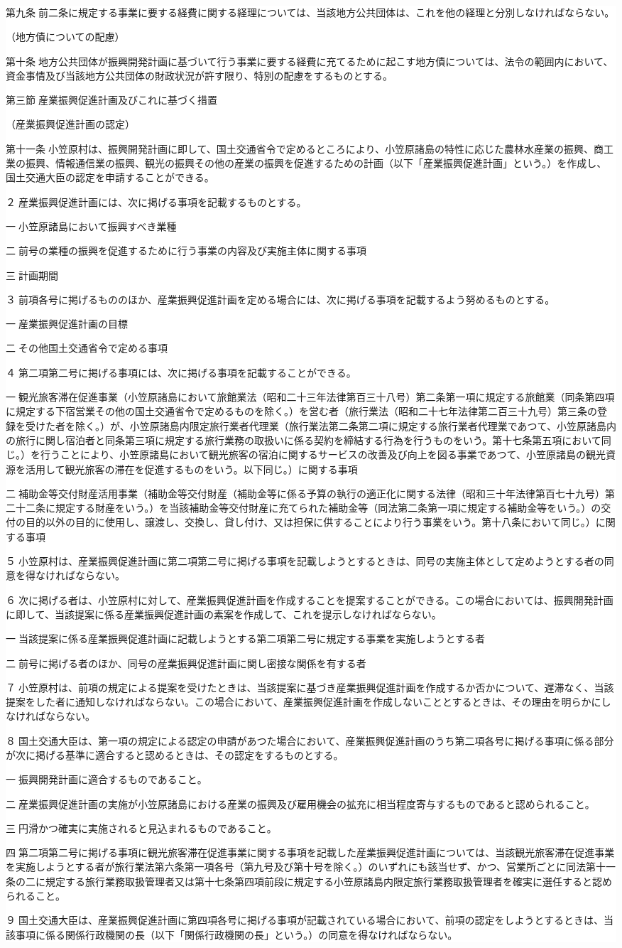 第九条 前二条に規定する事業に要する経費に関する経理については、当該地方公共団体は、これを他の経理と分別しなければならない。

（地方債についての配慮）

第十条 地方公共団体が振興開発計画に基づいて行う事業に要する経費に充てるために起こす地方債については、法令の範囲内において、資金事情及び当該地方公共団体の財政状況が許す限り、特別の配慮をするものとする。

第三節 産業振興促進計画及びこれに基づく措置

（産業振興促進計画の認定）

第十一条 小笠原村は、振興開発計画に即して、国土交通省令で定めるところにより、小笠原諸島の特性に応じた農林水産業の振興、商工業の振興、情報通信業の振興、観光の振興その他の産業の振興を促進するための計画（以下「産業振興促進計画」という。）を作成し、国土交通大臣の認定を申請することができる。

２ 産業振興促進計画には、次に掲げる事項を記載するものとする。

一 小笠原諸島において振興すべき業種

二 前号の業種の振興を促進するために行う事業の内容及び実施主体に関する事項

三 計画期間

３ 前項各号に掲げるもののほか、産業振興促進計画を定める場合には、次に掲げる事項を記載するよう努めるものとする。

一 産業振興促進計画の目標

二 その他国土交通省令で定める事項

４ 第二項第二号に掲げる事項には、次に掲げる事項を記載することができる。

一 観光旅客滞在促進事業（小笠原諸島において旅館業法（昭和二十三年法律第百三十八号）第二条第一項に規定する旅館業（同条第四項に規定する下宿営業その他の国土交通省令で定めるものを除く。）を営む者（旅行業法（昭和二十七年法律第二百三十九号）第三条の登録を受けた者を除く。）が、小笠原諸島内限定旅行業者代理業（旅行業法第二条第二項に規定する旅行業者代理業であつて、小笠原諸島内の旅行に関し宿泊者と同条第三項に規定する旅行業務の取扱いに係る契約を締結する行為を行うものをいう。第十七条第五項において同じ。）を行うことにより、小笠原諸島において観光旅客の宿泊に関するサービスの改善及び向上を図る事業であつて、小笠原諸島の観光資源を活用して観光旅客の滞在を促進するものをいう。以下同じ。）に関する事項

二 補助金等交付財産活用事業（補助金等交付財産（補助金等に係る予算の執行の適正化に関する法律（昭和三十年法律第百七十九号）第二十二条に規定する財産をいう。）を当該補助金等交付財産に充てられた補助金等（同法第二条第一項に規定する補助金等をいう。）の交付の目的以外の目的に使用し、譲渡し、交換し、貸し付け、又は担保に供することにより行う事業をいう。第十八条において同じ。）に関する事項

５ 小笠原村は、産業振興促進計画に第二項第二号に掲げる事項を記載しようとするときは、同号の実施主体として定めようとする者の同意を得なければならない。

６ 次に掲げる者は、小笠原村に対して、産業振興促進計画を作成することを提案することができる。この場合においては、振興開発計画に即して、当該提案に係る産業振興促進計画の素案を作成して、これを提示しなければならない。

一 当該提案に係る産業振興促進計画に記載しようとする第二項第二号に規定する事業を実施しようとする者

二 前号に掲げる者のほか、同号の産業振興促進計画に関し密接な関係を有する者

７ 小笠原村は、前項の規定による提案を受けたときは、当該提案に基づき産業振興促進計画を作成するか否かについて、遅滞なく、当該提案をした者に通知しなければならない。この場合において、産業振興促進計画を作成しないこととするときは、その理由を明らかにしなければならない。

８ 国土交通大臣は、第一項の規定による認定の申請があつた場合において、産業振興促進計画のうち第二項各号に掲げる事項に係る部分が次に掲げる基準に適合すると認めるときは、その認定をするものとする。

一 振興開発計画に適合するものであること。

二 産業振興促進計画の実施が小笠原諸島における産業の振興及び雇用機会の拡充に相当程度寄与するものであると認められること。

三 円滑かつ確実に実施されると見込まれるものであること。

四 第二項第二号に掲げる事項に観光旅客滞在促進事業に関する事項を記載した産業振興促進計画については、当該観光旅客滞在促進事業を実施しようとする者が旅行業法第六条第一項各号（第九号及び第十号を除く。）のいずれにも該当せず、かつ、営業所ごとに同法第十一条の二に規定する旅行業務取扱管理者又は第十七条第四項前段に規定する小笠原諸島内限定旅行業務取扱管理者を確実に選任すると認められること。

９ 国土交通大臣は、産業振興促進計画に第四項各号に掲げる事項が記載されている場合において、前項の認定をしようとするときは、当該事項に係る関係行政機関の長（以下「関係行政機関の長」という。）の同意を得なければならない。

